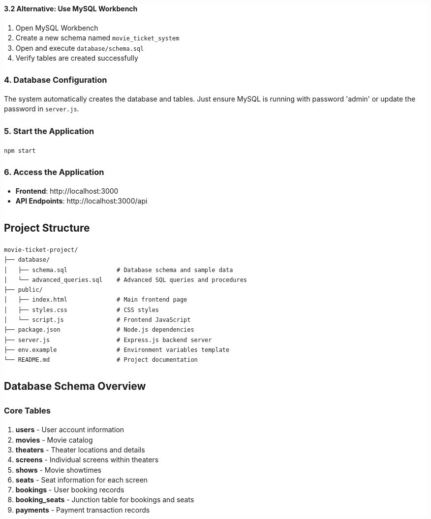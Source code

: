 #### 3.2 Alternative: Use MySQL Workbench

1. Open MySQL Workbench
2. Create a new schema named `movie_ticket_system`
3. Open and execute `database/schema.sql`
4. Verify tables are created successfully

### 4. Database Configuration

The system automatically creates the database and tables. Just ensure MySQL is running with password 'admin' or update the password in `server.js`.

### 5. Start the Application

```bash
npm start
```

### 6. Access the Application

- **Frontend**: http://localhost:3000
- **API Endpoints**: http://localhost:3000/api

## Project Structure

```
movie-ticket-project/
├── database/
│   ├── schema.sql              # Database schema and sample data
│   └── advanced_queries.sql    # Advanced SQL queries and procedures
├── public/
│   ├── index.html              # Main frontend page
│   ├── styles.css              # CSS styles
│   └── script.js               # Frontend JavaScript
├── package.json                # Node.js dependencies
├── server.js                   # Express.js backend server
├── env.example                 # Environment variables template
└── README.md                   # Project documentation
```

## Database Schema Overview

### Core Tables

1. **users** - User account information
2. **movies** - Movie catalog
3. **theaters** - Theater locations and details
4. **screens** - Individual screens within theaters
5. **shows** - Movie showtimes
6. **seats** - Seat information for each screen
7. **bookings** - User booking records
8. **booking_seats** - Junction table for bookings and seats
9. **payments** - Payment transaction records
